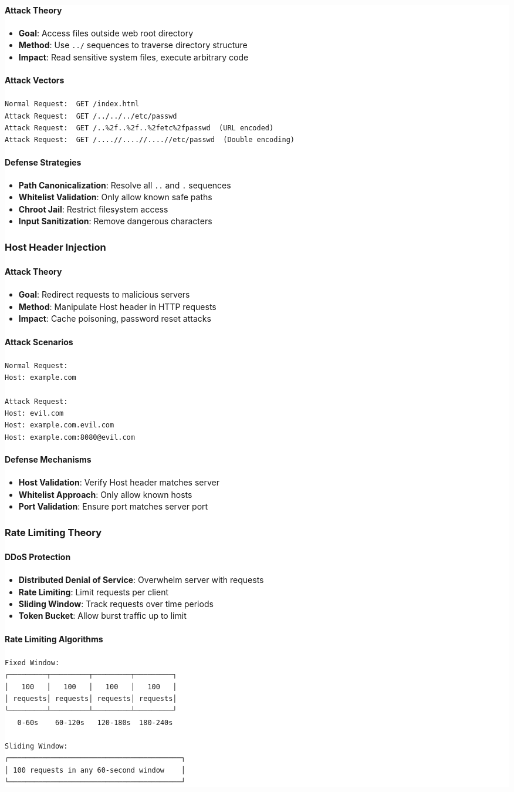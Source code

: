 #### **Attack Theory**
- **Goal**: Access files outside web root directory
- **Method**: Use `../` sequences to traverse directory structure
- **Impact**: Read sensitive system files, execute arbitrary code

#### **Attack Vectors**
```
Normal Request:  GET /index.html
Attack Request:  GET /../../../etc/passwd
Attack Request:  GET /..%2f..%2f..%2fetc%2fpasswd  (URL encoded)
Attack Request:  GET /....//....//....//etc/passwd  (Double encoding)
```

#### **Defense Strategies**
- **Path Canonicalization**: Resolve all `..` and `.` sequences
- **Whitelist Validation**: Only allow known safe paths
- **Chroot Jail**: Restrict filesystem access
- **Input Sanitization**: Remove dangerous characters

### Host Header Injection

#### **Attack Theory**
- **Goal**: Redirect requests to malicious servers
- **Method**: Manipulate Host header in HTTP requests
- **Impact**: Cache poisoning, password reset attacks

#### **Attack Scenarios**
```
Normal Request:
Host: example.com

Attack Request:
Host: evil.com
Host: example.com.evil.com
Host: example.com:8080@evil.com
```

#### **Defense Mechanisms**
- **Host Validation**: Verify Host header matches server
- **Whitelist Approach**: Only allow known hosts
- **Port Validation**: Ensure port matches server port

### Rate Limiting Theory

#### **DDoS Protection**
- **Distributed Denial of Service**: Overwhelm server with requests
- **Rate Limiting**: Limit requests per client
- **Sliding Window**: Track requests over time periods
- **Token Bucket**: Allow burst traffic up to limit

#### **Rate Limiting Algorithms**
```
Fixed Window:
┌─────────┬─────────┬─────────┬─────────┐
│   100   │   100   │   100   │   100   │
│ requests│ requests│ requests│ requests│
└─────────┴─────────┴─────────┴─────────┘
   0-60s    60-120s   120-180s  180-240s

Sliding Window:
┌─────────────────────────────────────────┐
│ 100 requests in any 60-second window    │
└─────────────────────────────────────────┘
```
